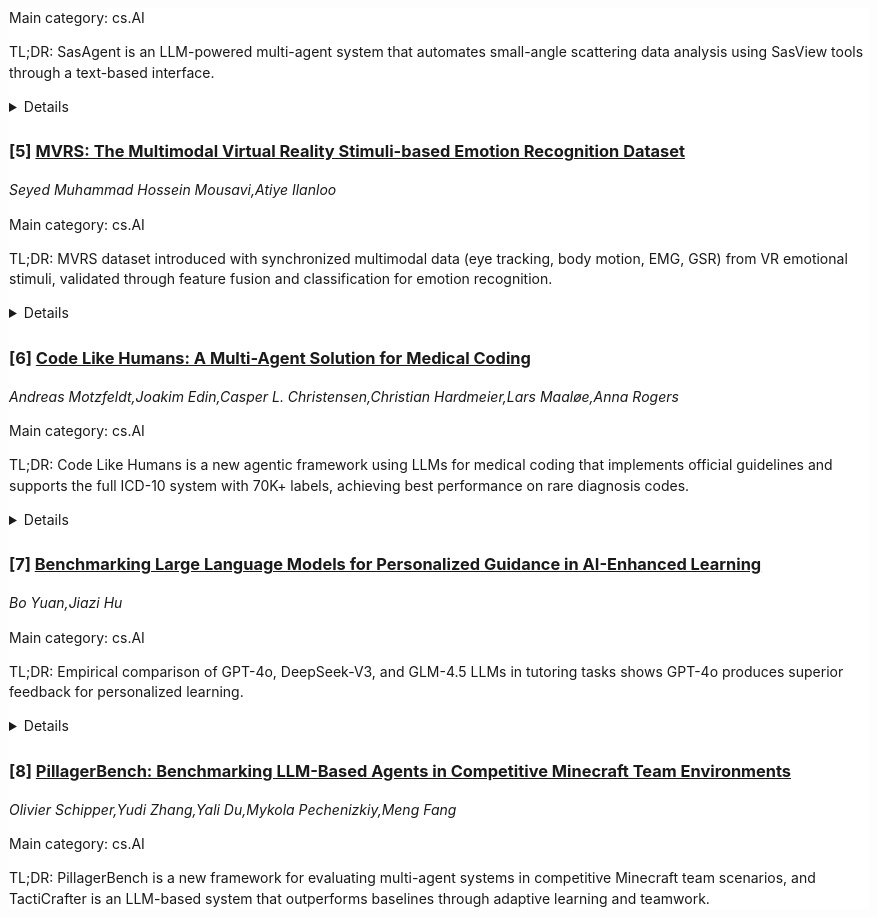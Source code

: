 Main category: cs.AI

TL;DR: SasAgent is an LLM-powered multi-agent system that automates small-angle scattering data analysis using SasView tools through a text-based interface.


<details><summary>Details</summary></details>


### [5] [MVRS: The Multimodal Virtual Reality Stimuli-based Emotion Recognition Dataset](https://arxiv.org/abs/2509.05330)
*Seyed Muhammad Hossein Mousavi,Atiye Ilanloo*

Main category: cs.AI

TL;DR: MVRS dataset introduced with synchronized multimodal data (eye tracking, body motion, EMG, GSR) from VR emotional stimuli, validated through feature fusion and classification for emotion recognition.


<details><summary>Details</summary></details>


### [6] [Code Like Humans: A Multi-Agent Solution for Medical Coding](https://arxiv.org/abs/2509.05378)
*Andreas Motzfeldt,Joakim Edin,Casper L. Christensen,Christian Hardmeier,Lars Maaløe,Anna Rogers*

Main category: cs.AI

TL;DR: Code Like Humans is a new agentic framework using LLMs for medical coding that implements official guidelines and supports the full ICD-10 system with 70K+ labels, achieving best performance on rare diagnosis codes.


<details><summary>Details</summary></details>


### [7] [Benchmarking Large Language Models for Personalized Guidance in AI-Enhanced Learning](https://arxiv.org/abs/2509.05346)
*Bo Yuan,Jiazi Hu*

Main category: cs.AI

TL;DR: Empirical comparison of GPT-4o, DeepSeek-V3, and GLM-4.5 LLMs in tutoring tasks shows GPT-4o produces superior feedback for personalized learning.


<details><summary>Details</summary></details>


### [8] [PillagerBench: Benchmarking LLM-Based Agents in Competitive Minecraft Team Environments](https://arxiv.org/abs/2509.06235)
*Olivier Schipper,Yudi Zhang,Yali Du,Mykola Pechenizkiy,Meng Fang*

Main category: cs.AI

TL;DR: PillagerBench is a new framework for evaluating multi-agent systems in competitive Minecraft team scenarios, and TactiCrafter is an LLM-based system that outperforms baselines through adaptive learning and teamwork.
